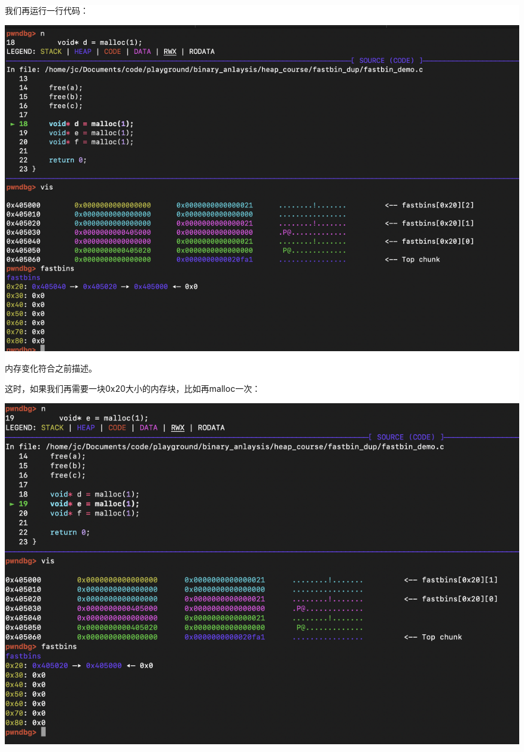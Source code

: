 我们再运行一行代码：

![h](fastbin_dup.assets/h.png)

内存变化符合之前描述。

这时，如果我们再需要一块0x20大小的内存块，比如再malloc一次：

![hh](fastbin_dup.assets/hh.png)